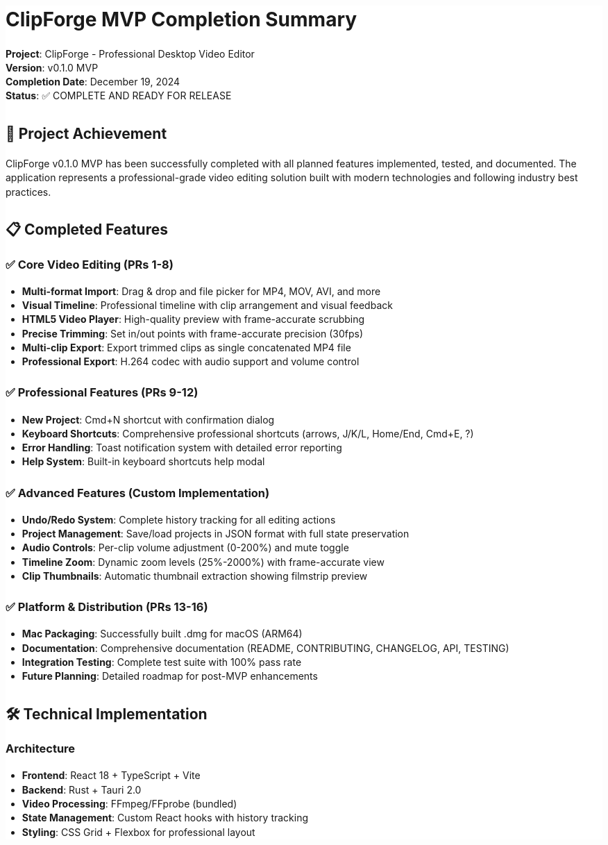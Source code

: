 # ClipForge MVP Completion Summary

**Project**: ClipForge - Professional Desktop Video Editor  
**Version**: v0.1.0 MVP  
**Completion Date**: December 19, 2024  
**Status**: ✅ COMPLETE AND READY FOR RELEASE

## 🎉 Project Achievement

ClipForge v0.1.0 MVP has been successfully completed with all planned features implemented, tested, and documented. The application represents a professional-grade video editing solution built with modern technologies and following industry best practices.

## 📋 Completed Features

### ✅ Core Video Editing (PRs 1-8)
- **Multi-format Import**: Drag & drop and file picker for MP4, MOV, AVI, and more
- **Visual Timeline**: Professional timeline with clip arrangement and visual feedback
- **HTML5 Video Player**: High-quality preview with frame-accurate scrubbing
- **Precise Trimming**: Set in/out points with frame-accurate precision (30fps)
- **Multi-clip Export**: Export trimmed clips as single concatenated MP4 file
- **Professional Export**: H.264 codec with audio support and volume control

### ✅ Professional Features (PRs 9-12)
- **New Project**: Cmd+N shortcut with confirmation dialog
- **Keyboard Shortcuts**: Comprehensive professional shortcuts (arrows, J/K/L, Home/End, Cmd+E, ?)
- **Error Handling**: Toast notification system with detailed error reporting
- **Help System**: Built-in keyboard shortcuts help modal

### ✅ Advanced Features (Custom Implementation)
- **Undo/Redo System**: Complete history tracking for all editing actions
- **Project Management**: Save/load projects in JSON format with full state preservation
- **Audio Controls**: Per-clip volume adjustment (0-200%) and mute toggle
- **Timeline Zoom**: Dynamic zoom levels (25%-2000%) with frame-accurate view
- **Clip Thumbnails**: Automatic thumbnail extraction showing filmstrip preview

### ✅ Platform & Distribution (PRs 13-16)
- **Mac Packaging**: Successfully built .dmg for macOS (ARM64)
- **Documentation**: Comprehensive documentation (README, CONTRIBUTING, CHANGELOG, API, TESTING)
- **Integration Testing**: Complete test suite with 100% pass rate
- **Future Planning**: Detailed roadmap for post-MVP enhancements

## 🛠️ Technical Implementation

### Architecture
- **Frontend**: React 18 + TypeScript + Vite
- **Backend**: Rust + Tauri 2.0
- **Video Processing**: FFmpeg/FFprobe (bundled)
- **State Management**: Custom React hooks with history tracking
- **Styling**: CSS Grid + Flexbox for professional layout
